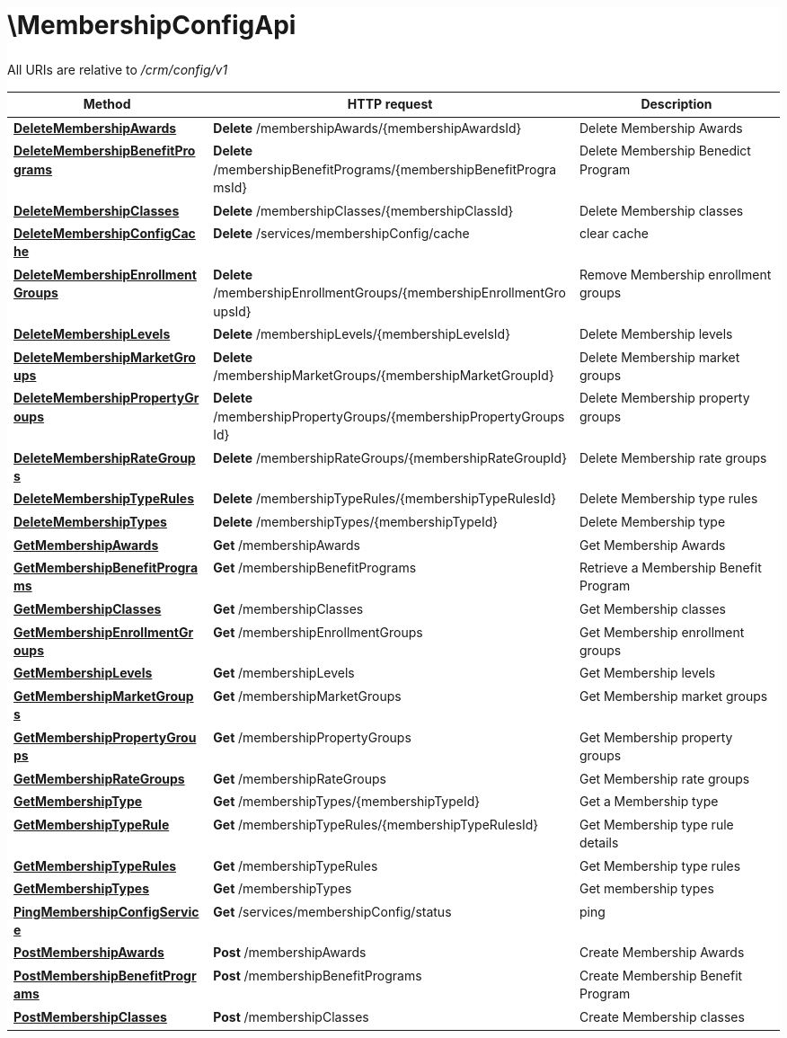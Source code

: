 # \MembershipConfigApi

All URIs are relative to */crm/config/v1*

Method | HTTP request | Description
------------- | ------------- | -------------
[**DeleteMembershipAwards**](MembershipConfigApi.md#DeleteMembershipAwards) | **Delete** /membershipAwards/{membershipAwardsId} | Delete Membership Awards
[**DeleteMembershipBenefitPrograms**](MembershipConfigApi.md#DeleteMembershipBenefitPrograms) | **Delete** /membershipBenefitPrograms/{membershipBenefitProgramsId} | Delete Membership Benedict Program
[**DeleteMembershipClasses**](MembershipConfigApi.md#DeleteMembershipClasses) | **Delete** /membershipClasses/{membershipClassId} | Delete Membership classes
[**DeleteMembershipConfigCache**](MembershipConfigApi.md#DeleteMembershipConfigCache) | **Delete** /services/membershipConfig/cache |  clear cache
[**DeleteMembershipEnrollmentGroups**](MembershipConfigApi.md#DeleteMembershipEnrollmentGroups) | **Delete** /membershipEnrollmentGroups/{membershipEnrollmentGroupsId} | Remove Membership enrollment groups
[**DeleteMembershipLevels**](MembershipConfigApi.md#DeleteMembershipLevels) | **Delete** /membershipLevels/{membershipLevelsId} | Delete Membership levels
[**DeleteMembershipMarketGroups**](MembershipConfigApi.md#DeleteMembershipMarketGroups) | **Delete** /membershipMarketGroups/{membershipMarketGroupId} | Delete Membership market groups
[**DeleteMembershipPropertyGroups**](MembershipConfigApi.md#DeleteMembershipPropertyGroups) | **Delete** /membershipPropertyGroups/{membershipPropertyGroupsId} | Delete Membership property groups
[**DeleteMembershipRateGroups**](MembershipConfigApi.md#DeleteMembershipRateGroups) | **Delete** /membershipRateGroups/{membershipRateGroupId} | Delete Membership rate groups
[**DeleteMembershipTypeRules**](MembershipConfigApi.md#DeleteMembershipTypeRules) | **Delete** /membershipTypeRules/{membershipTypeRulesId} | Delete Membership type rules
[**DeleteMembershipTypes**](MembershipConfigApi.md#DeleteMembershipTypes) | **Delete** /membershipTypes/{membershipTypeId} | Delete Membership type
[**GetMembershipAwards**](MembershipConfigApi.md#GetMembershipAwards) | **Get** /membershipAwards | Get Membership Awards
[**GetMembershipBenefitPrograms**](MembershipConfigApi.md#GetMembershipBenefitPrograms) | **Get** /membershipBenefitPrograms | Retrieve a Membership Benefit Program
[**GetMembershipClasses**](MembershipConfigApi.md#GetMembershipClasses) | **Get** /membershipClasses | Get Membership classes
[**GetMembershipEnrollmentGroups**](MembershipConfigApi.md#GetMembershipEnrollmentGroups) | **Get** /membershipEnrollmentGroups | Get Membership enrollment groups
[**GetMembershipLevels**](MembershipConfigApi.md#GetMembershipLevels) | **Get** /membershipLevels | Get Membership levels
[**GetMembershipMarketGroups**](MembershipConfigApi.md#GetMembershipMarketGroups) | **Get** /membershipMarketGroups | Get Membership market groups
[**GetMembershipPropertyGroups**](MembershipConfigApi.md#GetMembershipPropertyGroups) | **Get** /membershipPropertyGroups | Get Membership property groups
[**GetMembershipRateGroups**](MembershipConfigApi.md#GetMembershipRateGroups) | **Get** /membershipRateGroups | Get Membership rate groups
[**GetMembershipType**](MembershipConfigApi.md#GetMembershipType) | **Get** /membershipTypes/{membershipTypeId} | Get a Membership type
[**GetMembershipTypeRule**](MembershipConfigApi.md#GetMembershipTypeRule) | **Get** /membershipTypeRules/{membershipTypeRulesId} | Get Membership type rule details
[**GetMembershipTypeRules**](MembershipConfigApi.md#GetMembershipTypeRules) | **Get** /membershipTypeRules | Get Membership type rules
[**GetMembershipTypes**](MembershipConfigApi.md#GetMembershipTypes) | **Get** /membershipTypes | Get membership types
[**PingMembershipConfigService**](MembershipConfigApi.md#PingMembershipConfigService) | **Get** /services/membershipConfig/status |  ping
[**PostMembershipAwards**](MembershipConfigApi.md#PostMembershipAwards) | **Post** /membershipAwards | Create Membership Awards
[**PostMembershipBenefitPrograms**](MembershipConfigApi.md#PostMembershipBenefitPrograms) | **Post** /membershipBenefitPrograms | Create Membership Benefit Program
[**PostMembershipClasses**](MembershipConfigApi.md#PostMembershipClasses) | **Post** /membershipClasses | Create Membership classes